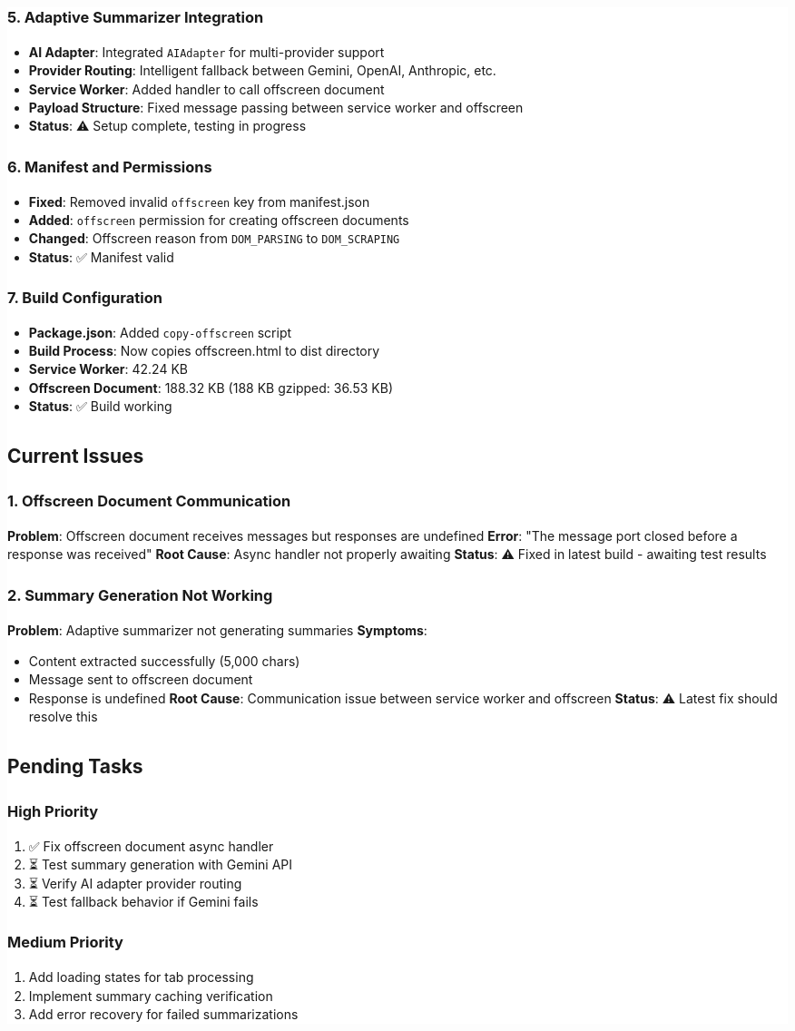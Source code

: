 ### 5. Adaptive Summarizer Integration
- **AI Adapter**: Integrated `AIAdapter` for multi-provider support
- **Provider Routing**: Intelligent fallback between Gemini, OpenAI, Anthropic, etc.
- **Service Worker**: Added handler to call offscreen document
- **Payload Structure**: Fixed message passing between service worker and offscreen
- **Status**: ⚠️ Setup complete, testing in progress

### 6. Manifest and Permissions
- **Fixed**: Removed invalid `offscreen` key from manifest.json
- **Added**: `offscreen` permission for creating offscreen documents
- **Changed**: Offscreen reason from `DOM_PARSING` to `DOM_SCRAPING`
- **Status**: ✅ Manifest valid

### 7. Build Configuration
- **Package.json**: Added `copy-offscreen` script
- **Build Process**: Now copies offscreen.html to dist directory
- **Service Worker**: 42.24 KB
- **Offscreen Document**: 188.32 KB (188 KB gzipped: 36.53 KB)
- **Status**: ✅ Build working

## Current Issues

### 1. Offscreen Document Communication
**Problem**: Offscreen document receives messages but responses are undefined
**Error**: "The message port closed before a response was received"
**Root Cause**: Async handler not properly awaiting
**Status**: ⚠️ Fixed in latest build - awaiting test results

### 2. Summary Generation Not Working
**Problem**: Adaptive summarizer not generating summaries
**Symptoms**: 
- Content extracted successfully (5,000 chars)
- Message sent to offscreen document
- Response is undefined
**Root Cause**: Communication issue between service worker and offscreen
**Status**: ⚠️ Latest fix should resolve this

## Pending Tasks

### High Priority
1. ✅ Fix offscreen document async handler
2. ⏳ Test summary generation with Gemini API
3. ⏳ Verify AI adapter provider routing
4. ⏳ Test fallback behavior if Gemini fails

### Medium Priority
1. Add loading states for tab processing
2. Implement summary caching verification
3. Add error recovery for failed summarizations
